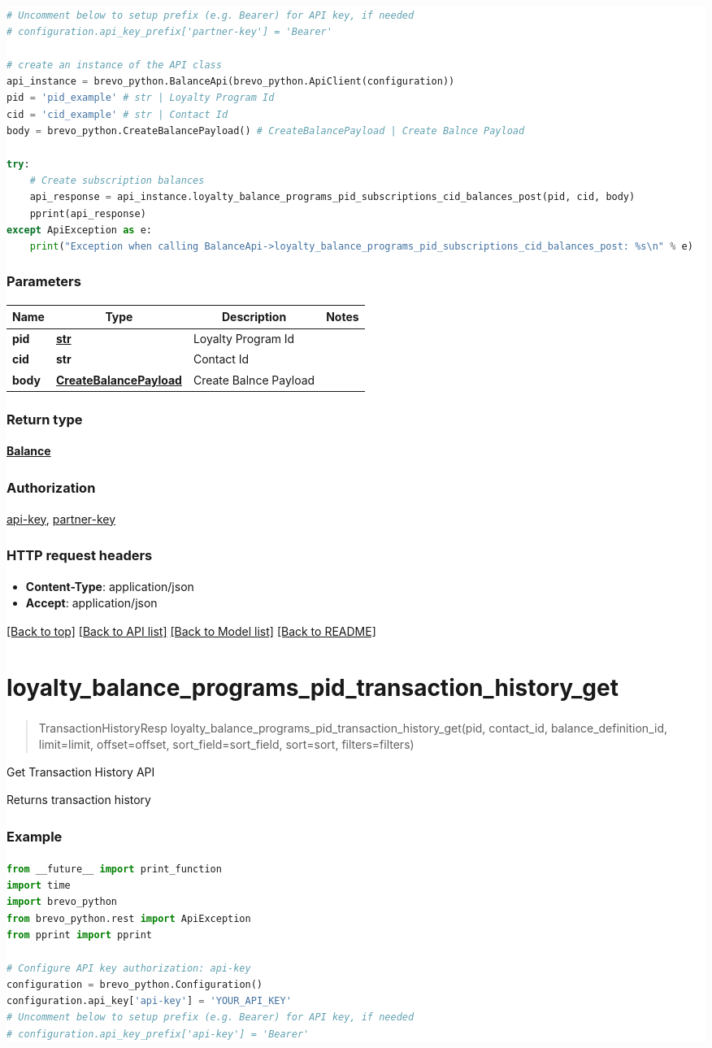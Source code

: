 ```python
# Uncomment below to setup prefix (e.g. Bearer) for API key, if needed
# configuration.api_key_prefix['partner-key'] = 'Bearer'

# create an instance of the API class
api_instance = brevo_python.BalanceApi(brevo_python.ApiClient(configuration))
pid = 'pid_example' # str | Loyalty Program Id
cid = 'cid_example' # str | Contact Id
body = brevo_python.CreateBalancePayload() # CreateBalancePayload | Create Balnce Payload

try:
    # Create subscription balances
    api_response = api_instance.loyalty_balance_programs_pid_subscriptions_cid_balances_post(pid, cid, body)
    pprint(api_response)
except ApiException as e:
    print("Exception when calling BalanceApi->loyalty_balance_programs_pid_subscriptions_cid_balances_post: %s\n" % e)
```

### Parameters

Name | Type | Description  | Notes
------------- | ------------- | ------------- | -------------
 **pid** | [**str**](.md)| Loyalty Program Id | 
 **cid** | **str**| Contact Id | 
 **body** | [**CreateBalancePayload**](CreateBalancePayload.md)| Create Balnce Payload | 

### Return type

[**Balance**](Balance.md)

### Authorization

[api-key](../README.md#api-key), [partner-key](../README.md#partner-key)

### HTTP request headers

 - **Content-Type**: application/json
 - **Accept**: application/json

[[Back to top]](#) [[Back to API list]](../README.md#documentation-for-api-endpoints) [[Back to Model list]](../README.md#documentation-for-models) [[Back to README]](../README.md)

# **loyalty_balance_programs_pid_transaction_history_get**
> TransactionHistoryResp loyalty_balance_programs_pid_transaction_history_get(pid, contact_id, balance_definition_id, limit=limit, offset=offset, sort_field=sort_field, sort=sort, filters=filters)

Get Transaction History API

Returns transaction history

### Example
```python
from __future__ import print_function
import time
import brevo_python
from brevo_python.rest import ApiException
from pprint import pprint

# Configure API key authorization: api-key
configuration = brevo_python.Configuration()
configuration.api_key['api-key'] = 'YOUR_API_KEY'
# Uncomment below to setup prefix (e.g. Bearer) for API key, if needed
# configuration.api_key_prefix['api-key'] = 'Bearer'
```